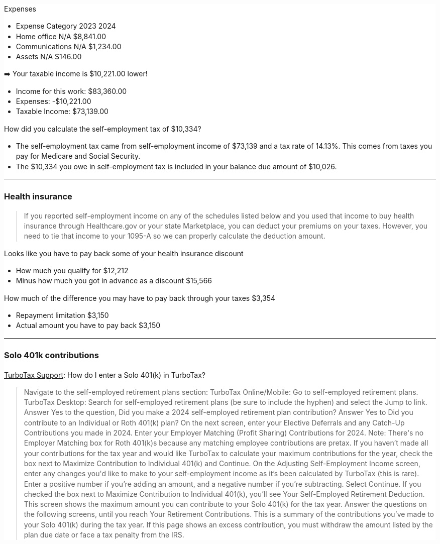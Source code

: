 Expenses
- Expense Category	2023	2024	
- Home office		    N/A   $8,841.00	
- Communications		N/A   $1,234.00	
- Assets		        N/A   $146.00

➡️ Your taxable income is $10,221.00 lower!
- Income for this work: $83,360.00
- Expenses: -$10,221.00
- Taxable Income: $73,139.00

How did you calculate the self-employment tax of $10,334?
- The self-employment tax came from self-employment income of $73,139 and a tax rate of 14.13%. This comes from taxes you pay for Medicare and Social Security.
- The $10,334 you owe in self-employment tax is included in your balance due amount of $10,026.

---

### Health insurance

> If you reported self-employment income on any of the schedules listed below and you used that income to buy health insurance through Healthcare.gov or your state Marketplace, you can deduct your premiums on your taxes. However, you need to tie that income to your 1095-A so we can properly calculate the deduction amount.

Looks like you have to pay back some of your health insurance discount
- How much you qualify for	$12,212
- Minus how much you got in advance as a discount	$15,566

How much of the difference you may have to pay back through your taxes	$3,354
- Repayment limitation	$3,150
- Actual amount you have to pay back	$3,150

---

### Solo 401k contributions

[TurboTax Support](https://ttlc.intuit.com/turbotax-support/en-us/help-article/self-employed/enter-solo-401-k-turbotax/L5WISqn0G_US_en_US): How do I enter a Solo 401(k) in TurboTax?

> Navigate to the self-employed retirement plans section:
> TurboTax Online/Mobile: Go to self-employed retirement plans.
> TurboTax Desktop: Search for self-employed retirement plans (be sure to include the hyphen) and select the Jump to link.
> Answer Yes to the question, Did you make a 2024 self-employed retirement plan contribution?
> Answer Yes to Did you contribute to an Individual or Roth 401(k) plan?
> On the next screen, enter your Elective Deferrals and any Catch-Up Contributions you made in 2024.
> Enter your Employer Matching (Profit Sharing) Contributions for 2024.
> Note: There's no Employer Matching box for Roth 401(k)s because any matching employee contributions are pretax.
> If you haven’t made all your contributions for the tax year and would like TurboTax to calculate your maximum contributions for the year, check the box next to Maximize Contribution to Individual 401(k) and Continue.
> On the Adjusting Self-Employment Income screen, enter any changes you'd like to make to your self-employment income as it’s been calculated by TurboTax (this is rare). Enter a positive number if you’re adding an amount, and a negative number if you’re subtracting.
> Select Continue.
> If you checked the box next to Maximize Contribution to Individual 401(k), you’ll see Your Self-Employed Retirement Deduction. This screen shows the maximum amount you can contribute to your Solo 401(k) for the tax year.
> Answer the questions on the following screens, until you reach Your Retirement Contributions. This is a summary of the contributions you’ve made to your Solo 401(k) during the tax year.
> If this page shows an excess contribution, you must withdraw the amount listed by the plan due date or face a tax penalty from the IRS.